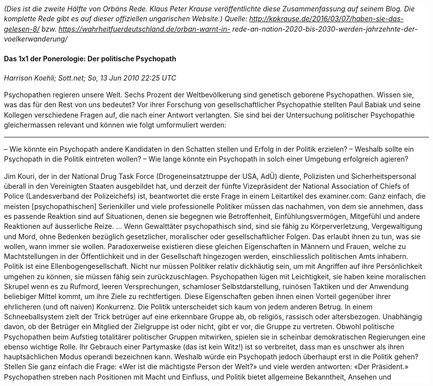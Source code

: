 _(Dies ist die zweite Hälfte von Orbáns Rede. Klaus Peter Krause veröffentlichte diese Zusammenfassung auf seinem Blog. Die_
_komplette Rede gibt es auf dieser offiziellen ungarischen Website.)_
_Quelle: http://kpkrause.de/2016/03/07/haben-sie-das-gelesen-8/ bzw. https://wahrheitfuerdeutschland.de/orban-warnt-in-_
_rede-an-nation-2020-bis-2030-werden-jahrzehnte-der-voelkerwanderung/_

#### Das 1x1 der Ponerologie: Der politische Psychopath
_Harrison Koehli; Sott.net; So, 13 Jun 2010 22:25 UTC_

Psychopathen regieren unsere Welt. Sechs Prozent der Weltbevölkerung sind genetisch geborene Psychopathen. Wissen sie, was
das für den Rest von uns bedeutet?
Vor ihrer Forschung von gesellschaftlicher Psychopathie stellten
Paul Babiak und seine Kollegen verschiedene Fragen auf, die nach
einer Antwort verlangten. Sie sind bei der Untersuchung politischer Psychopathie gleichermassen relevant und können wie
folgt umformuliert werden:


-----

– Wie könnte ein Psychopath andere Kandidaten in den Schatten stellen und Erfolg in der Politik erzielen?
– Weshalb sollte ein Psychopath in die Politik eintreten wollen?
– Wie lange könnte ein Psychopath in solch einer Umgebung erfolgreich agieren?

Jim Kouri, der in der National Drug Task Force (Drogeneinsatztruppe der USA, AdÜ) diente, Polizisten und
Sicherheitspersonal überall in den Vereinigten Staaten ausgebildet hat, und derzeit der fünfte Vizepräsident der
National Association of Chiefs of Police (Landesverband der Polizeichefs) ist, beantwortet die erste Frage in
einem Leitartikel des examiner.com:
Ganz einfach, die meisten [psychopathischen] Serienkiller und viele professionelle Politiker müssen das nachahmen, von dem sie annehmen, dass es passende Reaktion sind auf Situationen, denen sie begegnen wie Betroffenheit, Einfühlungsvermögen, Mitgefühl und andere Reaktionen auf äusserliche Reize. ... Wenn Gewalttäter
psychopathisch sind, sind sie fähig zu Körperverletzung, Vergewaltigung und Mord, ohne Bedenken bezüglich
gesetzlicher, moralischer oder gesellschaftlicher Folgen. Das erlaubt ihnen zu tun, was sie wollen, wann immer
sie wollen. Paradoxerweise existieren diese gleichen Eigenschaften in Männern und Frauen, welche zu Machtstellungen in der Öffentlichkeit und in der Gesellschaft hingezogen werden, einschliesslich politischen Amts inhabern.
Politik ist eine Ellenbogengesellschaft. Nicht nur müssen Politiker relativ dickhäutig sein, um mit Angriffen auf
ihre Persönlichkeit umgehen zu können, sie müssen fähig sein zurückzuschlagen. Psychopathen lügen mit Leichtigkeit, sie haben keine moralischen Skrupel wenn es zu Rufmord, leeren Versprechungen, schamloser Selbstdarstellung, ruinösen Taktiken und der Anwendung beliebiger Mittel kommt, um ihre Ziele zu rechtfertigen.
Diese Eigenschaften geben ihnen einen Vorteil gegenüber ihrer ehrlicheren (und oft naiven) Konkurrenz.
Die Politik unterscheidet sich kaum von jedem anderen Betrug. In einem Schneeballsystem zielt der Trick betrüger auf eine erkennbare Gruppe ab, ob religiös, rassisch oder altersbezogen. Unabhängig davon, ob der Betrüger ein Mitglied der Zielgruppe ist oder nicht, gibt er vor, die Gruppe zu vertreten. Obwohl politische
Psychopathen beim Aufstieg totalitärer politischer Gruppen mitwirken, spielen sie in scheinbar demokratischen
Regierungen eine ebenso wichtige Rolle. Ihr Gebrauch einer Partymaske (das ist kein Witz!) ist so verbreitet,
dass man es unschwer als ihren hauptsächlichen Modus operandi bezeichnen kann.
Weshalb würde ein Psychopath jedoch überhaupt erst in die Politik gehen?
Stellen Sie ganz einfach die Frage: «Wer ist die mächtigste Person der Welt?» und
viele werden antworten: «Der Präsident.» Psychopathen streben nach Positionen
mit Macht und Einfluss, und Politik bietet allgemeine Bekanntheit, Ansehen und